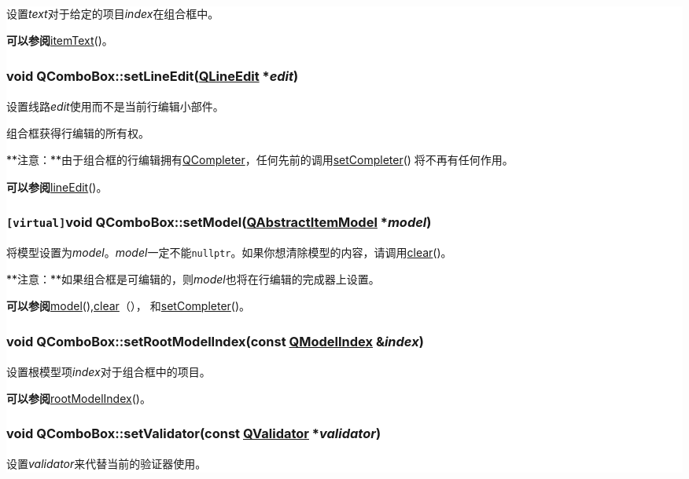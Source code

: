设置*text*对于给定的项目*index*在组合框中。

**可以参阅**[itemText](https://doc-qt-io.translate.goog/qt-6/qcombobox.html?_x_tr_sl=auto&_x_tr_tl=zh-CN&_x_tr_hl=zh-CN&_x_tr_pto=wapp#itemText)()。

### void QComboBox::setLineEdit([QLineEdit](https://doc-qt-io.translate.goog/qt-6/qlineedit.html?_x_tr_sl=auto&_x_tr_tl=zh-CN&_x_tr_hl=zh-CN&_x_tr_pto=wapp) **edit*)

设置线路*edit*使用而不是当前行编辑小部件。

组合框获得行编辑的所有权。

**注意：**由于组合框的行编辑拥有[QCompleter](https://doc-qt-io.translate.goog/qt-6/qcompleter.html?_x_tr_sl=auto&_x_tr_tl=zh-CN&_x_tr_hl=zh-CN&_x_tr_pto=wapp)，任何先前的调用[setCompleter](https://doc-qt-io.translate.goog/qt-6/qcombobox.html?_x_tr_sl=auto&_x_tr_tl=zh-CN&_x_tr_hl=zh-CN&_x_tr_pto=wapp#setCompleter)() 将不再有任何作用。

**可以参阅**[lineEdit](https://doc-qt-io.translate.goog/qt-6/qcombobox.html?_x_tr_sl=auto&_x_tr_tl=zh-CN&_x_tr_hl=zh-CN&_x_tr_pto=wapp#lineEdit)()。

### `[virtual]`void QComboBox::setModel([QAbstractItemModel](https://doc-qt-io.translate.goog/qt-6/qabstractitemmodel.html?_x_tr_sl=auto&_x_tr_tl=zh-CN&_x_tr_hl=zh-CN&_x_tr_pto=wapp) **model*)

将模型设置为*model*。*model*一定不能`nullptr`。如果你想清除模型的内容，请调用[clear](https://doc-qt-io.translate.goog/qt-6/qcombobox.html?_x_tr_sl=auto&_x_tr_tl=zh-CN&_x_tr_hl=zh-CN&_x_tr_pto=wapp#clear)()。

**注意：**如果组合框是可编辑的，则*model*也将在行编辑的完成器上设置。

**可以参阅**[model](https://doc-qt-io.translate.goog/qt-6/qcombobox.html?_x_tr_sl=auto&_x_tr_tl=zh-CN&_x_tr_hl=zh-CN&_x_tr_pto=wapp#model)(),[clear](https://doc-qt-io.translate.goog/qt-6/qcombobox.html?_x_tr_sl=auto&_x_tr_tl=zh-CN&_x_tr_hl=zh-CN&_x_tr_pto=wapp#clear)（）， 和[setCompleter](https://doc-qt-io.translate.goog/qt-6/qcombobox.html?_x_tr_sl=auto&_x_tr_tl=zh-CN&_x_tr_hl=zh-CN&_x_tr_pto=wapp#setCompleter)()。

### void QComboBox::setRootModelIndex(const [QModelIndex](https://doc-qt-io.translate.goog/qt-6/qmodelindex.html?_x_tr_sl=auto&_x_tr_tl=zh-CN&_x_tr_hl=zh-CN&_x_tr_pto=wapp) &*index*)

设置根模型项*index*对于组合框中的项目。

**可以参阅**[rootModelIndex](https://doc-qt-io.translate.goog/qt-6/qcombobox.html?_x_tr_sl=auto&_x_tr_tl=zh-CN&_x_tr_hl=zh-CN&_x_tr_pto=wapp#rootModelIndex)()。

### void QComboBox::setValidator(const [QValidator](https://doc-qt-io.translate.goog/qt-6/qvalidator.html?_x_tr_sl=auto&_x_tr_tl=zh-CN&_x_tr_hl=zh-CN&_x_tr_pto=wapp) **validator*)

设置*validator*来代替当前的验证器使用。

